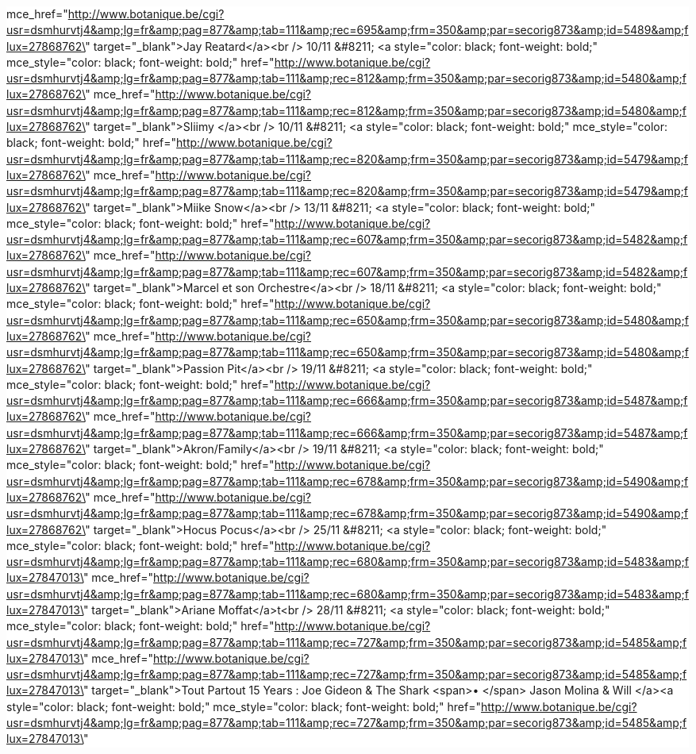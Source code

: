 mce\_href=\"http://www.botanique.be/cgi?usr=dsmhurvtj4&amp;lg=fr&amp;pag=877&amp;tab=111&amp;rec=695&amp;frm=350&amp;par=secorig873&amp;id=5489&amp;flux=27868762\"
target=\"\_blank\"\>Jay Reatard\</a\>\<br /\> 10/11 &\#8211; \<a
style=\"color: black; font-weight: bold;\" mce\_style=\"color: black;
font-weight: bold;\"
href=\"http://www.botanique.be/cgi?usr=dsmhurvtj4&amp;lg=fr&amp;pag=877&amp;tab=111&amp;rec=812&amp;frm=350&amp;par=secorig873&amp;id=5480&amp;flux=27868762\"
mce\_href=\"http://www.botanique.be/cgi?usr=dsmhurvtj4&amp;lg=fr&amp;pag=877&amp;tab=111&amp;rec=812&amp;frm=350&amp;par=secorig873&amp;id=5480&amp;flux=27868762\"
target=\"\_blank\"\>Sliimy \</a\>\<br /\> 10/11 &\#8211; \<a
style=\"color: black; font-weight: bold;\" mce\_style=\"color: black;
font-weight: bold;\"
href=\"http://www.botanique.be/cgi?usr=dsmhurvtj4&amp;lg=fr&amp;pag=877&amp;tab=111&amp;rec=820&amp;frm=350&amp;par=secorig873&amp;id=5479&amp;flux=27868762\"
mce\_href=\"http://www.botanique.be/cgi?usr=dsmhurvtj4&amp;lg=fr&amp;pag=877&amp;tab=111&amp;rec=820&amp;frm=350&amp;par=secorig873&amp;id=5479&amp;flux=27868762\"
target=\"\_blank\"\>Miike Snow\</a\>\<br /\> 13/11 &\#8211; \<a
style=\"color: black; font-weight: bold;\" mce\_style=\"color: black;
font-weight: bold;\"
href=\"http://www.botanique.be/cgi?usr=dsmhurvtj4&amp;lg=fr&amp;pag=877&amp;tab=111&amp;rec=607&amp;frm=350&amp;par=secorig873&amp;id=5482&amp;flux=27868762\"
mce\_href=\"http://www.botanique.be/cgi?usr=dsmhurvtj4&amp;lg=fr&amp;pag=877&amp;tab=111&amp;rec=607&amp;frm=350&amp;par=secorig873&amp;id=5482&amp;flux=27868762\"
target=\"\_blank\"\>Marcel et son Orchestre\</a\>\<br /\> 18/11 &\#8211;
\<a style=\"color: black; font-weight: bold;\" mce\_style=\"color:
black; font-weight: bold;\"
href=\"http://www.botanique.be/cgi?usr=dsmhurvtj4&amp;lg=fr&amp;pag=877&amp;tab=111&amp;rec=650&amp;frm=350&amp;par=secorig873&amp;id=5480&amp;flux=27868762\"
mce\_href=\"http://www.botanique.be/cgi?usr=dsmhurvtj4&amp;lg=fr&amp;pag=877&amp;tab=111&amp;rec=650&amp;frm=350&amp;par=secorig873&amp;id=5480&amp;flux=27868762\"
target=\"\_blank\"\>Passion Pit\</a\>\<br /\> 19/11 &\#8211; \<a
style=\"color: black; font-weight: bold;\" mce\_style=\"color: black;
font-weight: bold;\"
href=\"http://www.botanique.be/cgi?usr=dsmhurvtj4&amp;lg=fr&amp;pag=877&amp;tab=111&amp;rec=666&amp;frm=350&amp;par=secorig873&amp;id=5487&amp;flux=27868762\"
mce\_href=\"http://www.botanique.be/cgi?usr=dsmhurvtj4&amp;lg=fr&amp;pag=877&amp;tab=111&amp;rec=666&amp;frm=350&amp;par=secorig873&amp;id=5487&amp;flux=27868762\"
target=\"\_blank\"\>Akron/Family\</a\>\<br /\> 19/11 &\#8211; \<a
style=\"color: black; font-weight: bold;\" mce\_style=\"color: black;
font-weight: bold;\"
href=\"http://www.botanique.be/cgi?usr=dsmhurvtj4&amp;lg=fr&amp;pag=877&amp;tab=111&amp;rec=678&amp;frm=350&amp;par=secorig873&amp;id=5490&amp;flux=27868762\"
mce\_href=\"http://www.botanique.be/cgi?usr=dsmhurvtj4&amp;lg=fr&amp;pag=877&amp;tab=111&amp;rec=678&amp;frm=350&amp;par=secorig873&amp;id=5490&amp;flux=27868762\"
target=\"\_blank\"\>Hocus Pocus\</a\>\<br /\> 25/11 &\#8211; \<a
style=\"color: black; font-weight: bold;\" mce\_style=\"color: black;
font-weight: bold;\"
href=\"http://www.botanique.be/cgi?usr=dsmhurvtj4&amp;lg=fr&amp;pag=877&amp;tab=111&amp;rec=680&amp;frm=350&amp;par=secorig873&amp;id=5483&amp;flux=27847013\"
mce\_href=\"http://www.botanique.be/cgi?usr=dsmhurvtj4&amp;lg=fr&amp;pag=877&amp;tab=111&amp;rec=680&amp;frm=350&amp;par=secorig873&amp;id=5483&amp;flux=27847013\"
target=\"\_blank\"\>Ariane Moffat\</a\>t\<br /\> 28/11 &\#8211;&nbsp;\<a
style=\"color: black; font-weight: bold;\" mce\_style=\"color: black;
font-weight: bold;\"
href=\"http://www.botanique.be/cgi?usr=dsmhurvtj4&amp;lg=fr&amp;pag=877&amp;tab=111&amp;rec=727&amp;frm=350&amp;par=secorig873&amp;id=5485&amp;flux=27847013\"
mce\_href=\"http://www.botanique.be/cgi?usr=dsmhurvtj4&amp;lg=fr&amp;pag=877&amp;tab=111&amp;rec=727&amp;frm=350&amp;par=secorig873&amp;id=5485&amp;flux=27847013\"
target=\"\_blank\"\>Tout Partout 15 Years : Joe Gideon &amp; The Shark
\<span\>• \</span\> Jason Molina &amp; Will \</a\>\<a style=\"color:
black; font-weight: bold;\" mce\_style=\"color: black; font-weight:
bold;\"
href=\"http://www.botanique.be/cgi?usr=dsmhurvtj4&amp;lg=fr&amp;pag=877&amp;tab=111&amp;rec=727&amp;frm=350&amp;par=secorig873&amp;id=5485&amp;flux=27847013\"